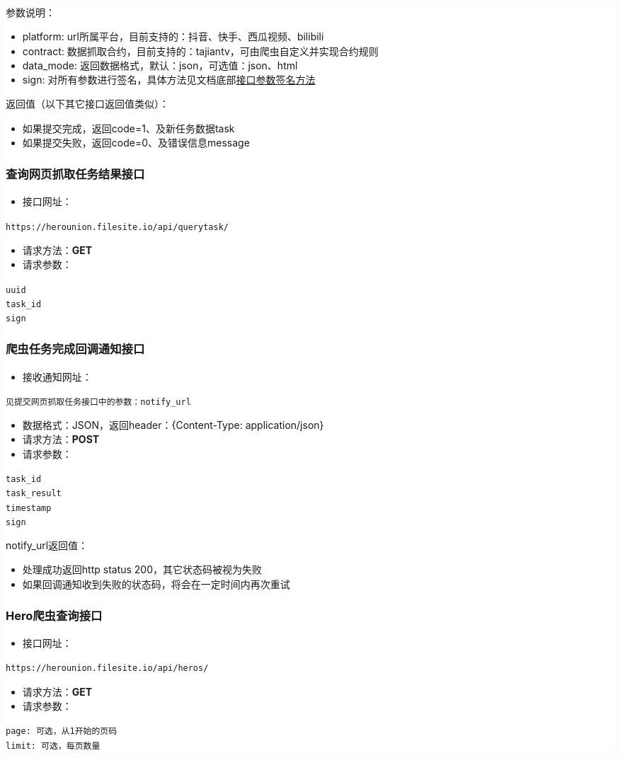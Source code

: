 参数说明：
* platform: url所属平台，目前支持的：抖音、快手、西瓜视频、bilibili
* contract: 数据抓取合约，目前支持的：tajiantv，可由爬虫自定义并实现合约规则
* data_mode: 返回数据格式，默认：json，可选值：json、html
* sign: 对所有参数进行签名，具体方法见文档底部[接口参数签名方法](#接口参数签名方法)

返回值（以下其它接口返回值类似）：
* 如果提交完成，返回code=1、及新任务数据task
* 如果提交失败，返回code=0、及错误信息message


### 查询网页抓取任务结果接口

* 接口网址：
```
https://herounion.filesite.io/api/querytask/
```
* 请求方法：**GET**
* 请求参数：
```
uuid
task_id
sign
```


### 爬虫任务完成回调通知接口

* 接收通知网址：
```
见提交网页抓取任务接口中的参数：notify_url
```
* 数据格式：JSON，返回header：{Content-Type: application/json}
* 请求方法：**POST**
* 请求参数：
```
task_id
task_result
timestamp
sign
```

notify_url返回值：
* 处理成功返回http status 200，其它状态码被视为失败
* 如果回调通知收到失败的状态码，将会在一定时间内再次重试


### Hero爬虫查询接口

* 接口网址：
```
https://herounion.filesite.io/api/heros/
```
* 请求方法：**GET**
* 请求参数：
```
page: 可选，从1开始的页码
limit: 可选，每页数量
```
